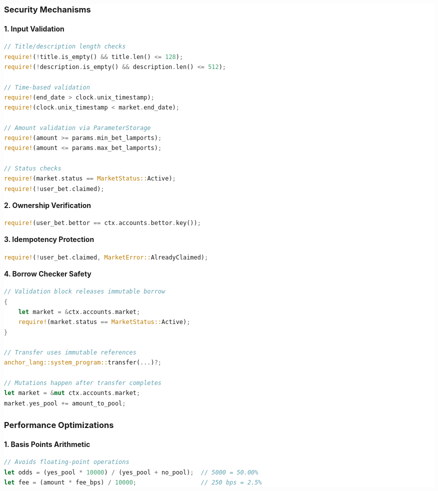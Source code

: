 ### Security Mechanisms

**1. Input Validation**
```rust
// Title/description length checks
require!(!title.is_empty() && title.len() <= 128);
require!(!description.is_empty() && description.len() <= 512);

// Time-based validation
require!(end_date > clock.unix_timestamp);
require!(clock.unix_timestamp < market.end_date);

// Amount validation via ParameterStorage
require!(amount >= params.min_bet_lamports);
require!(amount <= params.max_bet_lamports);

// Status checks
require!(market.status == MarketStatus::Active);
require!(!user_bet.claimed);
```

**2. Ownership Verification**
```rust
require!(user_bet.bettor == ctx.accounts.bettor.key());
```

**3. Idempotency Protection**
```rust
require!(!user_bet.claimed, MarketError::AlreadyClaimed);
```

**4. Borrow Checker Safety**
```rust
// Validation block releases immutable borrow
{
    let market = &ctx.accounts.market;
    require!(market.status == MarketStatus::Active);
}

// Transfer uses immutable references
anchor_lang::system_program::transfer(...)?;

// Mutations happen after transfer completes
let market = &mut ctx.accounts.market;
market.yes_pool += amount_to_pool;
```

### Performance Optimizations

**1. Basis Points Arithmetic**
```rust
// Avoids floating-point operations
let odds = (yes_pool * 10000) / (yes_pool + no_pool);  // 5000 = 50.00%
let fee = (amount * fee_bps) / 10000;                  // 250 bps = 2.5%
```
